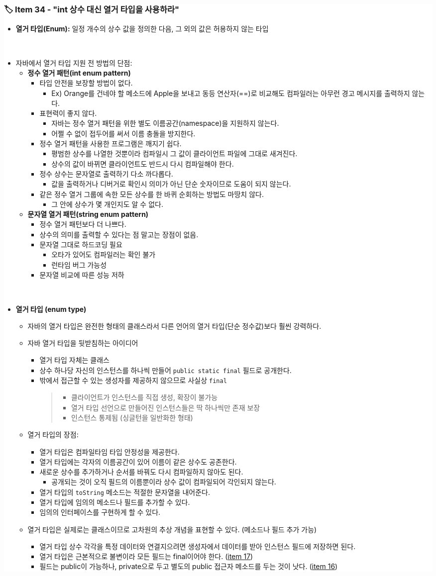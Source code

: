 ### :label: Item 34 - "int 상수 대신 열거 타입을 사용하라"

- **열거 타입(Enum):** 일정 개수의 상수 값을 정의한 다음, 그 외의 값은 허용하지 않는 타입

<br>

- 자바에서 열거 타입 지원 전 방법의 단점:
    - **정수 열거 패턴(int enum pattern)**
        - 타입 안전을 보장할 방법이 없다.
            - Ex) Orange를 건네야 할 메소드에 Apple을 보내고 동등 연산자(==)로 비교해도 컴파일러는 아무런 경고 메시지를 출력하지 않는다.
        - 표현력이 좋지 않다.
            - 자바는 정수 열거 패턴을 위한 별도 이름공간(namespace)을 지원하지 않는다.
            - 어쩔 수 없이 접두어를 써서 이름 충돌을 방지한다.
        - 정수 열거 패턴을 사용한 프로그램은 깨지기 쉽다.
            - 평범한 상수를 나열한 것뿐이라 컴파일시 그 값이 클라이언트 파일에 그대로 새겨진다.
            - 상수의 값이 바뀌면 클라이언트도 반드시 다시 컴파일해야 한다.
        - 정수 상수는 문자열로 출력하기 다소 까다롭다.
            - 값을 출력하거나 디버거로 확인시 의미가 아닌 단순 숫자이므로 도움이 되지 않는다.
        - 같은 정수 열거 그룹에 속한 모든 상수를 한 바퀴 순회하는 방법도 마땅치 않다.
            - 그 안에 상수가 몇 개인지도 알 수 없다.
    - **문자열 열거 패턴(string enum pattern)**
        - 정수 열거 패턴보다 더 나쁘다.
        - 상수의 의미를 출력할 수 있다는 점 말고는 장점이 없음.
        - 문자열 그대로 하드코딩 필요
            - 오타가 있어도 컴파일러는 확인 불가
            - 런타임 버그 가능성
        - 문자열 비교에 따른 성능 저하

<br>

- **열거 타입 (enum type)**
    - 자바의 열거 타입은 완전한 형태의 클래스라서 다른 언어의 열거 타입(단순 정수값)보다 훨씬 강력하다.
    - 자바 열거 타입을 뒷받침하는 아이디어
        - 열거 타입 자체는 클래스
        - 상수 하나당 자신의 인스턴스를 하나씩 만들어 `public static final` 필드로 공개한다.
        - 밖에서 접근할 수 있는 생성자를 제공하지 않으므로 사실상 `final`
            > - 클라이언트가 인스턴스를 직접 생성, 확장이 불가능
            > - 열거 타입 선언으로 만들어진 인스턴스들은 딱 하나씩만 존재 보장 
            > - 인스턴스 통제됨 (싱글턴을 일반화한 형태)
    - 열거 타입의 장점:
        - 열거 타입은 컴파일타임 타입 안정성을 제공한다.
        - 열거 타입에는 각자의 이름공간이 있어 이름이 같은 상수도 공존한다.
        - 새로운 상수를 추가하거나 순서를 바꿔도 다시 컴파일하지 않아도 된다.
            - 공개되는 것이 오직 필드의 이름뿐이라 상수 값이 컴파일되어 각인되지 않는다.
        - 열거 타입의 `toString` 메소드는 적절한 문자열을 내어준다.
        - 열거 타입에 임의의 메소드나 필드를 추가할 수 있다.
        - 임의의 인터페이스를 구현하게 할 수 있다.

    - 열거 타입은 실제로는 클래스이므로 고차원의 추상 개념을 표현할 수 있다. (메소드나 필드 추가 가능)
        - 열거 타입 상수 각각을 특정 데이터와 연결지으려면 생성자에서 데이터를 받아 인스턴스 필드에 저장하면 된다.
        - 열거 타입은 근본적으로 불변이라 모든 필드는 final이어야 한다. ([item 17](#label-item-17---변경-가능성을-최소화하라))
        - 필드는 public이 가능하나, private으로 두고 별도의 public 접근자 메소드를 두는 것이 낫다. ([item 16](#label-item-16---public-클래스에서는-public-필드가-아닌-접근자-메소드를-사용하라))

